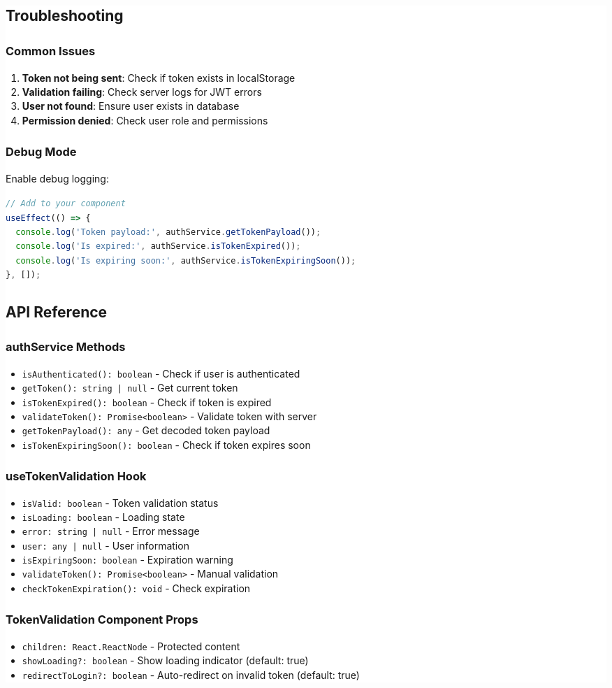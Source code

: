 ## Troubleshooting

### Common Issues

1. **Token not being sent**: Check if token exists in localStorage
2. **Validation failing**: Check server logs for JWT errors
3. **User not found**: Ensure user exists in database
4. **Permission denied**: Check user role and permissions

### Debug Mode

Enable debug logging:

```typescript
// Add to your component
useEffect(() => {
  console.log('Token payload:', authService.getTokenPayload());
  console.log('Is expired:', authService.isTokenExpired());
  console.log('Is expiring soon:', authService.isTokenExpiringSoon());
}, []);
```

## API Reference

### authService Methods

- `isAuthenticated(): boolean` - Check if user is authenticated
- `getToken(): string | null` - Get current token
- `isTokenExpired(): boolean` - Check if token is expired
- `validateToken(): Promise<boolean>` - Validate token with server
- `getTokenPayload(): any` - Get decoded token payload
- `isTokenExpiringSoon(): boolean` - Check if token expires soon

### useTokenValidation Hook

- `isValid: boolean` - Token validation status
- `isLoading: boolean` - Loading state
- `error: string | null` - Error message
- `user: any | null` - User information
- `isExpiringSoon: boolean` - Expiration warning
- `validateToken(): Promise<boolean>` - Manual validation
- `checkTokenExpiration(): void` - Check expiration

### TokenValidation Component Props

- `children: React.ReactNode` - Protected content
- `showLoading?: boolean` - Show loading indicator (default: true)
- `redirectToLogin?: boolean` - Auto-redirect on invalid token (default: true) 